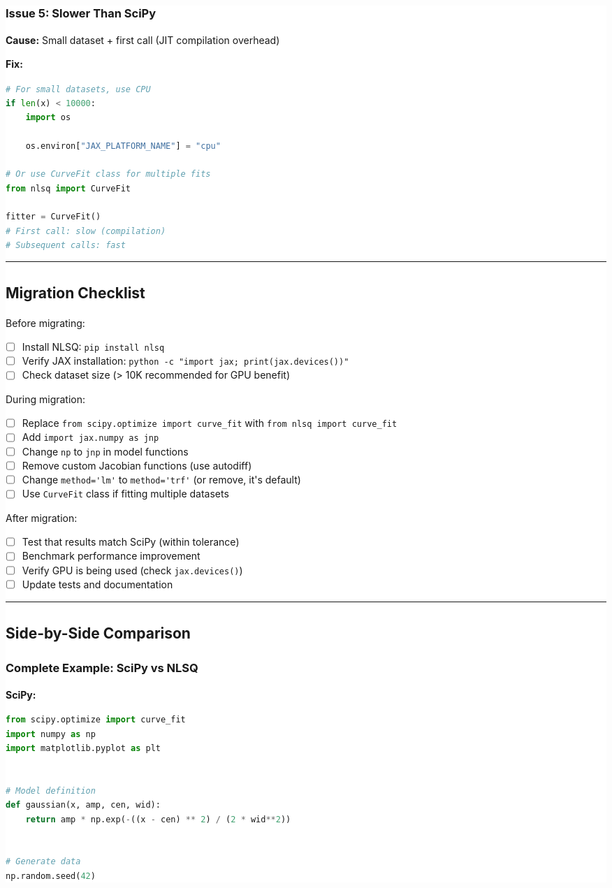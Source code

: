 ### Issue 5: Slower Than SciPy

**Cause:** Small dataset + first call (JIT compilation overhead)

**Fix:**
```python
# For small datasets, use CPU
if len(x) < 10000:
    import os

    os.environ["JAX_PLATFORM_NAME"] = "cpu"

# Or use CurveFit class for multiple fits
from nlsq import CurveFit

fitter = CurveFit()
# First call: slow (compilation)
# Subsequent calls: fast
```

---

## Migration Checklist

Before migrating:

- [ ] Install NLSQ: `pip install nlsq`
- [ ] Verify JAX installation: `python -c "import jax; print(jax.devices())"`
- [ ] Check dataset size (> 10K recommended for GPU benefit)

During migration:

- [ ] Replace `from scipy.optimize import curve_fit` with `from nlsq import curve_fit`
- [ ] Add `import jax.numpy as jnp`
- [ ] Change `np` to `jnp` in model functions
- [ ] Remove custom Jacobian functions (use autodiff)
- [ ] Change `method='lm'` to `method='trf'` (or remove, it's default)
- [ ] Use `CurveFit` class if fitting multiple datasets

After migration:

- [ ] Test that results match SciPy (within tolerance)
- [ ] Benchmark performance improvement
- [ ] Verify GPU is being used (check `jax.devices()`)
- [ ] Update tests and documentation

---

## Side-by-Side Comparison

### Complete Example: SciPy vs NLSQ

**SciPy:**
```python
from scipy.optimize import curve_fit
import numpy as np
import matplotlib.pyplot as plt


# Model definition
def gaussian(x, amp, cen, wid):
    return amp * np.exp(-((x - cen) ** 2) / (2 * wid**2))


# Generate data
np.random.seed(42)
```
